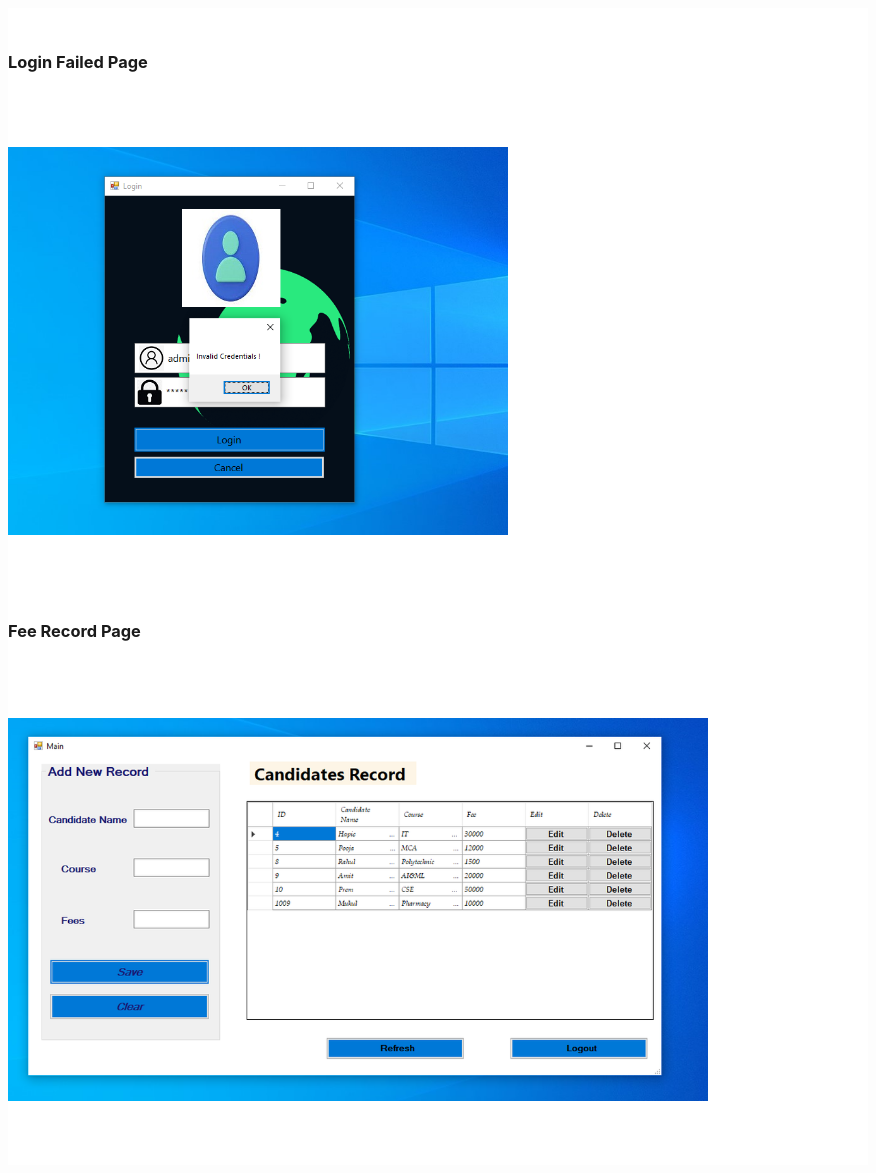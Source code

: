 <br>
<h3>Login Failed Page</h3>
<img src="Capture2.PNG" alt="Login Page" width="500" height="500">

<br>
  <h3>Fee Record Page</h3>
<img src="Capture3.PNG" alt="Login Page" width="700" height="500">

